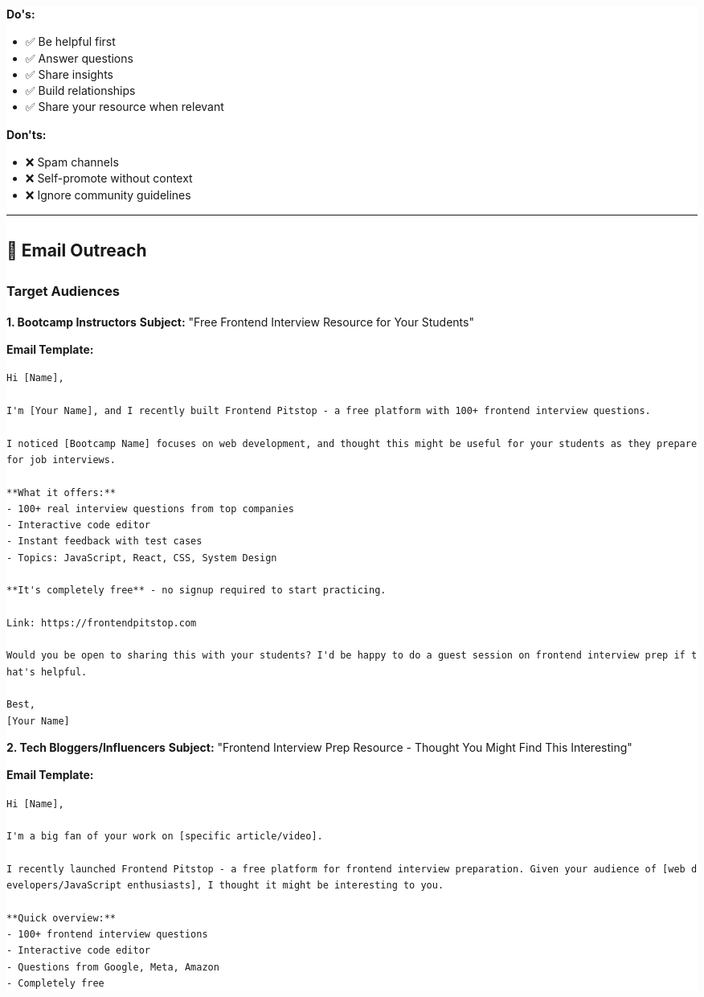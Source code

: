 **Do's:**
- ✅ Be helpful first
- ✅ Answer questions
- ✅ Share insights
- ✅ Build relationships
- ✅ Share your resource when relevant

**Don'ts:**
- ❌ Spam channels
- ❌ Self-promote without context
- ❌ Ignore community guidelines

---

## 📧 Email Outreach

### Target Audiences

**1. Bootcamp Instructors**
**Subject:** "Free Frontend Interview Resource for Your Students"

**Email Template:**
```
Hi [Name],

I'm [Your Name], and I recently built Frontend Pitstop - a free platform with 100+ frontend interview questions.

I noticed [Bootcamp Name] focuses on web development, and thought this might be useful for your students as they prepare for job interviews.

**What it offers:**
- 100+ real interview questions from top companies
- Interactive code editor
- Instant feedback with test cases
- Topics: JavaScript, React, CSS, System Design

**It's completely free** - no signup required to start practicing.

Link: https://frontendpitstop.com

Would you be open to sharing this with your students? I'd be happy to do a guest session on frontend interview prep if that's helpful.

Best,
[Your Name]
```

**2. Tech Bloggers/Influencers**
**Subject:** "Frontend Interview Prep Resource - Thought You Might Find This Interesting"

**Email Template:**
```
Hi [Name],

I'm a big fan of your work on [specific article/video].

I recently launched Frontend Pitstop - a free platform for frontend interview preparation. Given your audience of [web developers/JavaScript enthusiasts], I thought it might be interesting to you.

**Quick overview:**
- 100+ frontend interview questions
- Interactive code editor
- Questions from Google, Meta, Amazon
- Completely free

```